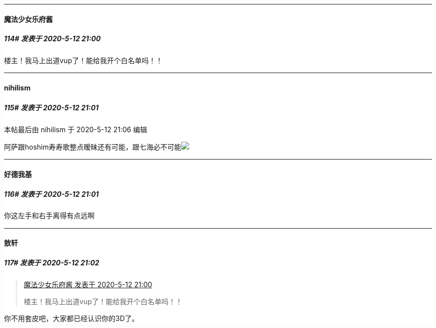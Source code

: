 



-----

####  魔法少女乐府酱  
##### 114#       发表于 2020-5-12 21:00




楼主！我马上出道vup了！能给我开个白名单吗！！







-----

####  nihilism  
##### 115#       发表于 2020-5-12 21:01



 本帖最后由 nihilism 于 2020-5-12 21:06 编辑 

阿萨跟hoshim寿寿歌整点暧昧还有可能，跟七海必不可能<img src="https://static.saraba1st.com/image/smiley/face2017/065.png" referrerpolicy="no-referrer">







-----

####  好德我基  
##### 116#       发表于 2020-5-12 21:01




你这左手和右手离得有点远啊







-----

####  敖轩  
##### 117#       发表于 2020-5-12 21:02



<blockquote><a href="httphttps://bbs.saraba1st.com/2b/forum.php?mod=redirect&amp;goto=findpost&amp;pid=47395756&amp;ptid=1934528" target="_blank">魔法少女乐府酱 发表于 2020-5-12 21:00</a>

楼主！我马上出道vup了！能给我开个白名单吗！！</blockquote>
你不用套皮吧，大家都已经认识你的3D了。


